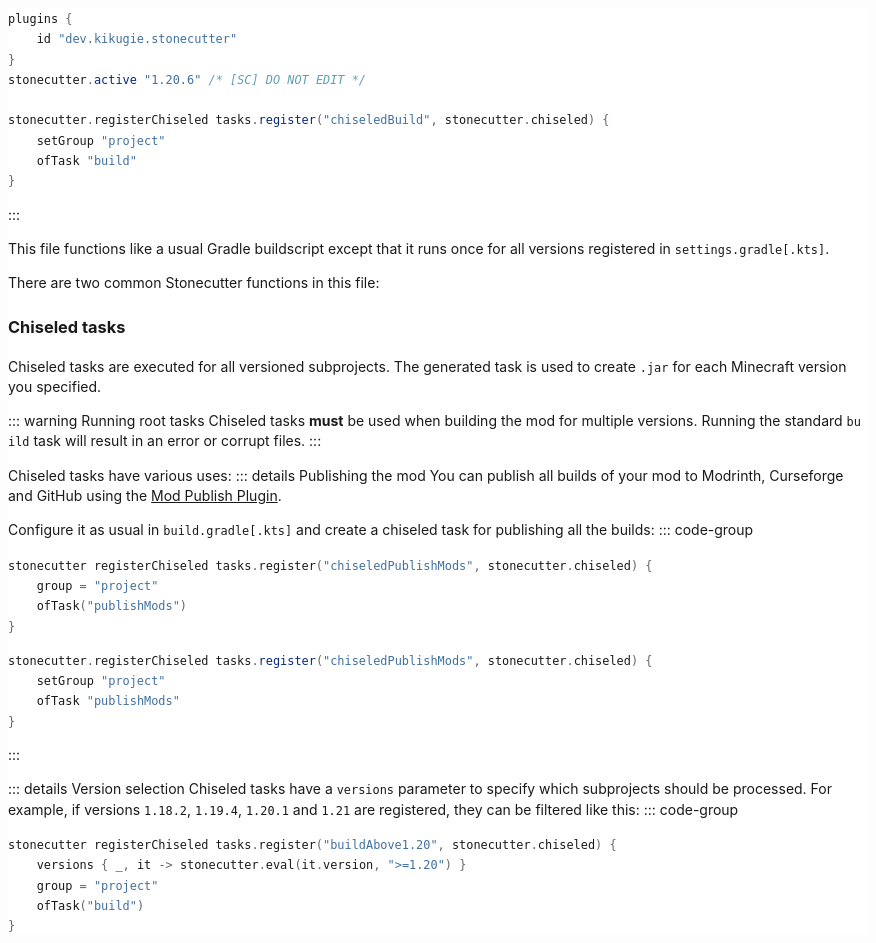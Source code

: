 ```groovy [stonecutter.gradle]
plugins {
    id "dev.kikugie.stonecutter"
}
stonecutter.active "1.20.6" /* [SC] DO NOT EDIT */

stonecutter.registerChiseled tasks.register("chiseledBuild", stonecutter.chiseled) {
    setGroup "project"
    ofTask "build"
}
```
:::

This file functions like a usual Gradle buildscript except that it runs once for all versions registered in `settings.gradle[.kts]`.

There are two common Stonecutter functions in this file:

### Chiseled tasks
Chiseled tasks are executed for all versioned subprojects. 
The generated task is used to create `.jar` for each Minecraft version you specified.

::: warning Running root tasks
Chiseled tasks **must** be used when building the mod for multiple versions.
Running the standard `build` task will result in an error or corrupt files.
:::

Chiseled tasks have various uses:
::: details Publishing the mod
You can publish all builds of your mod to Modrinth, Curseforge and GitHub using the [Mod Publish Plugin](https://modmuss50.github.io/mod-publish-plugin/).

Configure it as usual in `build.gradle[.kts]` and create a chiseled task for publishing all the builds:
::: code-group
```kts [stonecutter.gradle.kts]
stonecutter registerChiseled tasks.register("chiseledPublishMods", stonecutter.chiseled) {
    group = "project"
    ofTask("publishMods")
}
```

```groovy [stonecutter.gradle]
stonecutter.registerChiseled tasks.register("chiseledPublishMods", stonecutter.chiseled) {
    setGroup "project"
    ofTask "publishMods"
}
```
:::

::: details Version selection
Chiseled tasks have a `versions` parameter to specify which subprojects should be processed.
For example, if versions `1.18.2`, `1.19.4`, `1.20.1` and `1.21` are registered, they can be filtered like this:
::: code-group
```kts [stonecutter.gradle.kts]
stonecutter registerChiseled tasks.register("buildAbove1.20", stonecutter.chiseled) {
    versions { _, it -> stonecutter.eval(it.version, ">=1.20") }
    group = "project"
    ofTask("build")
}
```
